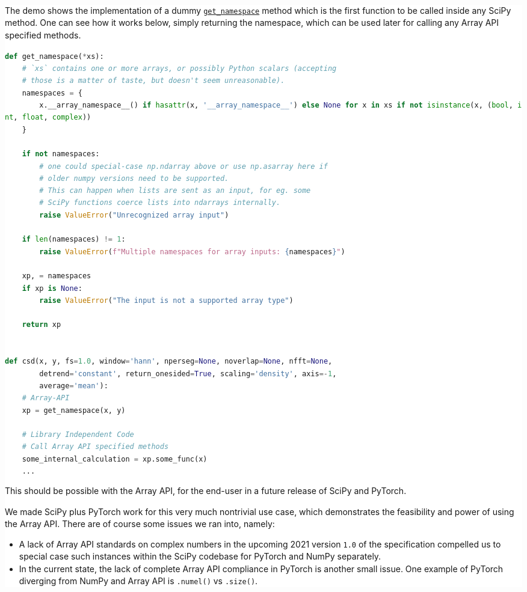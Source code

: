 The demo shows the implementation of a dummy [`get_namespace`](https://anirudhdagar.ml/array-api-demo/GW_Demo_Array_API.html#get-namespace) method which is the
first function to be called inside any SciPy method. One can see how it works
below, simply returning the namespace, which can be used later for calling any
Array API specified methods.

```python
def get_namespace(*xs):
    # `xs` contains one or more arrays, or possibly Python scalars (accepting
    # those is a matter of taste, but doesn't seem unreasonable).
    namespaces = {
        x.__array_namespace__() if hasattr(x, '__array_namespace__') else None for x in xs if not isinstance(x, (bool, int, float, complex))
    }

    if not namespaces:
        # one could special-case np.ndarray above or use np.asarray here if
        # older numpy versions need to be supported.
        # This can happen when lists are sent as an input, for eg. some
        # SciPy functions coerce lists into ndarrays internally.
        raise ValueError("Unrecognized array input")

    if len(namespaces) != 1:
        raise ValueError(f"Multiple namespaces for array inputs: {namespaces}")

    xp, = namespaces
    if xp is None:
        raise ValueError("The input is not a supported array type")

    return xp


def csd(x, y, fs=1.0, window='hann', nperseg=None, noverlap=None, nfft=None,
		detrend='constant', return_onesided=True, scaling='density', axis=-1,
		average='mean'):
    # Array-API
    xp = get_namespace(x, y)

    # Library Independent Code
    # Call Array API specified methods
    some_internal_calculation = xp.some_func(x)
    ...
```

This should be possible with the Array API, for the end-user in a
future release of SciPy and PyTorch.

We made SciPy plus PyTorch work for this very much nontrivial use case,
which demonstrates the feasibility and power of using the Array API. There are of
course some issues we ran into, namely:

- A lack of Array API standards on complex numbers in the upcoming 2021 version
  `1.0` of the specification compelled us to special case such instances within the
  SciPy codebase for PyTorch and NumPy separately.
- In the current state, the lack of complete Array API compliance in PyTorch
  is another small issue. One example of PyTorch diverging from NumPy and
  Array API is `.numel()` vs `.size()`.
